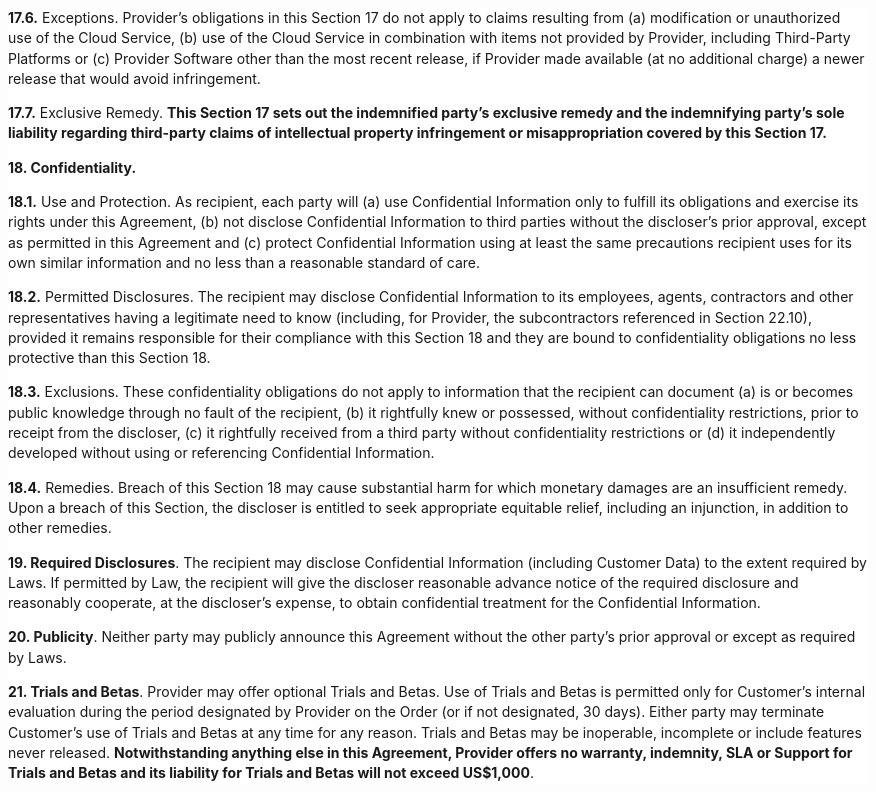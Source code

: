 **17.6.** Exceptions. Provider’s obligations in this Section 17 do not apply to
claims resulting from (a) modification or unauthorized use of the Cloud Service,
(b) use of the Cloud Service in combination with items not provided by Provider,
including Third-Party Platforms or (c) Provider Software other than the most
recent release, if Provider made available (at no additional charge) a newer
release that would avoid infringement.

**17.7.** Exclusive Remedy. **This Section 17 sets out the indemnified party’s
exclusive remedy and the indemnifying party’s sole liability regarding
third-party claims of intellectual property infringement or misappropriation
covered by this Section 17.**

**18. Confidentiality.**

**18.1.** Use and Protection. As recipient, each party will (a) use Confidential
Information only to fulfill its obligations and exercise its rights under this
Agreement, (b) not disclose Confidential Information to third parties without
the discloser’s prior approval, except as permitted in this Agreement and (c)
protect Confidential Information using at least the same precautions recipient
uses for its own similar information and no less than a reasonable standard of
care.

**18.2.** Permitted Disclosures. The recipient may disclose Confidential
Information to its employees, agents, contractors and other representatives
having a legitimate need to know (including, for Provider, the subcontractors
referenced in Section 22.10), provided it remains responsible for their
compliance with this Section 18 and they are bound to confidentiality
obligations no less protective than this Section 18.

**18.3.** Exclusions. These confidentiality obligations do not apply to
information that the recipient can document (a) is or becomes public knowledge
through no fault of the recipient, (b) it rightfully knew or possessed, without
confidentiality restrictions, prior to receipt from the discloser, (c) it
rightfully received from a third party without confidentiality restrictions or
(d) it independently developed without using or referencing Confidential
Information.

**18.4.** Remedies. Breach of this Section 18 may cause substantial harm for
which monetary damages are an insufficient remedy. Upon a breach of this
Section, the discloser is entitled to seek appropriate equitable relief,
including an injunction, in addition to other remedies.

**19. Required Disclosures**. The recipient may disclose Confidential
Information (including Customer Data) to the extent required by Laws. If
permitted by Law, the recipient will give the discloser reasonable advance
notice of the required disclosure and reasonably cooperate, at the discloser’s
expense, to obtain confidential treatment for the Confidential Information.

**20. Publicity**. Neither party may publicly announce this Agreement without
the other party’s prior approval or except as required by Laws.

**21. Trials and Betas**. Provider may offer optional Trials and Betas. Use of
Trials and Betas is permitted only for Customer’s internal evaluation during the
period designated by Provider on the Order (or if not designated, 30 days).
Either party may terminate Customer’s use of Trials and Betas at any time for
any reason. Trials and Betas may be inoperable, incomplete or include features
never released. **Notwithstanding anything else in this Agreement, Provider
offers no warranty, indemnity, SLA or Support for Trials and Betas and its
liability for Trials and Betas will not exceed US$1,000**.
